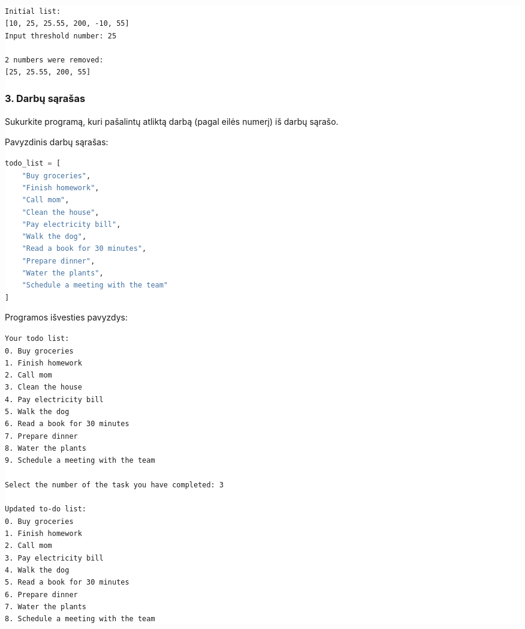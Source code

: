 ```text
Initial list:
[10, 25, 25.55, 200, -10, 55]
Input threshold number: 25

2 numbers were removed:
[25, 25.55, 200, 55]
```

### 3. Darbų sąrašas

Sukurkite programą, kuri pašalintų atliktą darbą (pagal eilės numerį) iš darbų sąrašo.

Pavyzdinis darbų sąrašas:

```python
todo_list = [
    "Buy groceries",
    "Finish homework",
    "Call mom",
    "Clean the house",
    "Pay electricity bill",
    "Walk the dog",
    "Read a book for 30 minutes",
    "Prepare dinner",
    "Water the plants",
    "Schedule a meeting with the team"
]
```

Programos išvesties pavyzdys:

```text
Your todo list:
0. Buy groceries
1. Finish homework
2. Call mom
3. Clean the house
4. Pay electricity bill
5. Walk the dog
6. Read a book for 30 minutes
7. Prepare dinner
8. Water the plants
9. Schedule a meeting with the team

Select the number of the task you have completed: 3

Updated to-do list:
0. Buy groceries
1. Finish homework
2. Call mom
3. Pay electricity bill
4. Walk the dog
5. Read a book for 30 minutes
6. Prepare dinner
7. Water the plants
8. Schedule a meeting with the team
```
